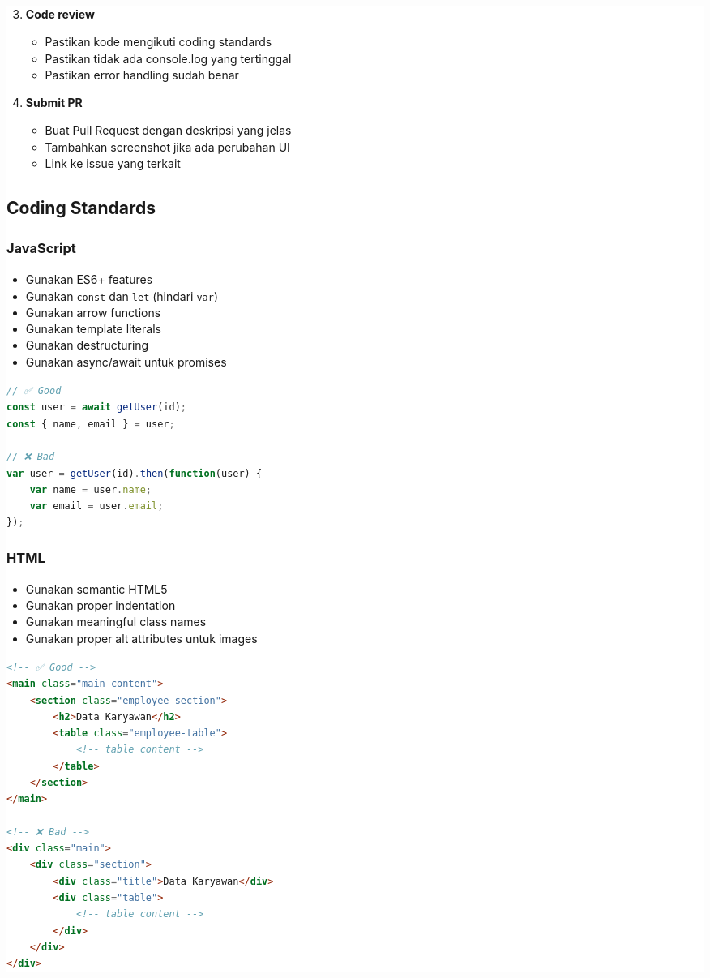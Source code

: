 3. **Code review**
   - Pastikan kode mengikuti coding standards
   - Pastikan tidak ada console.log yang tertinggal
   - Pastikan error handling sudah benar

4. **Submit PR**
   - Buat Pull Request dengan deskripsi yang jelas
   - Tambahkan screenshot jika ada perubahan UI
   - Link ke issue yang terkait

## Coding Standards

### JavaScript

- Gunakan ES6+ features
- Gunakan `const` dan `let` (hindari `var`)
- Gunakan arrow functions
- Gunakan template literals
- Gunakan destructuring
- Gunakan async/await untuk promises

```javascript
// ✅ Good
const user = await getUser(id);
const { name, email } = user;

// ❌ Bad
var user = getUser(id).then(function(user) {
    var name = user.name;
    var email = user.email;
});
```

### HTML

- Gunakan semantic HTML5
- Gunakan proper indentation
- Gunakan meaningful class names
- Gunakan proper alt attributes untuk images

```html
<!-- ✅ Good -->
<main class="main-content">
    <section class="employee-section">
        <h2>Data Karyawan</h2>
        <table class="employee-table">
            <!-- table content -->
        </table>
    </section>
</main>

<!-- ❌ Bad -->
<div class="main">
    <div class="section">
        <div class="title">Data Karyawan</div>
        <div class="table">
            <!-- table content -->
        </div>
    </div>
</div>
```
